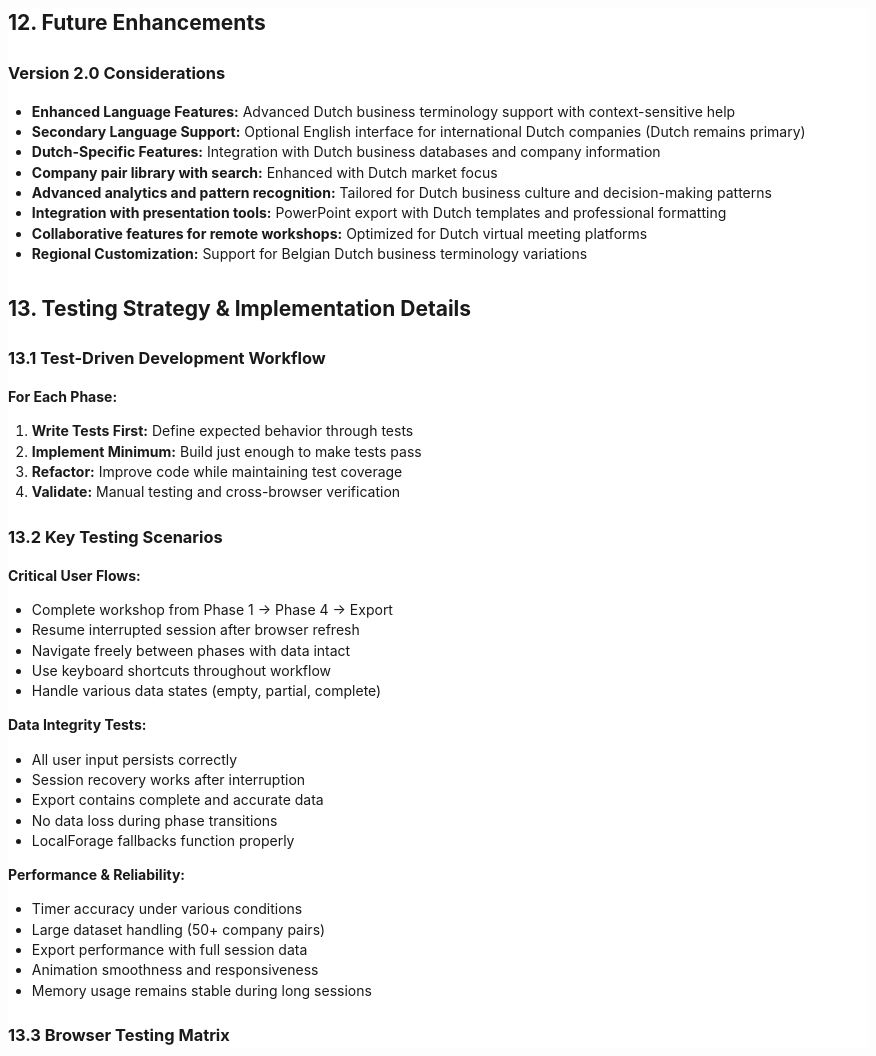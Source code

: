 ## 12. Future Enhancements

### Version 2.0 Considerations
- **Enhanced Language Features:** Advanced Dutch business terminology support with context-sensitive help
- **Secondary Language Support:** Optional English interface for international Dutch companies (Dutch remains primary)
- **Dutch-Specific Features:** Integration with Dutch business databases and company information
- **Company pair library with search:** Enhanced with Dutch market focus
- **Advanced analytics and pattern recognition:** Tailored for Dutch business culture and decision-making patterns  
- **Integration with presentation tools:** PowerPoint export with Dutch templates and professional formatting
- **Collaborative features for remote workshops:** Optimized for Dutch virtual meeting platforms
- **Regional Customization:** Support for Belgian Dutch business terminology variations

## 13. Testing Strategy & Implementation Details

### 13.1 Test-Driven Development Workflow

**For Each Phase:**
1. **Write Tests First:** Define expected behavior through tests
2. **Implement Minimum:** Build just enough to make tests pass
3. **Refactor:** Improve code while maintaining test coverage
4. **Validate:** Manual testing and cross-browser verification

### 13.2 Key Testing Scenarios

**Critical User Flows:**
- Complete workshop from Phase 1 → Phase 4 → Export
- Resume interrupted session after browser refresh
- Navigate freely between phases with data intact
- Use keyboard shortcuts throughout workflow
- Handle various data states (empty, partial, complete)

**Data Integrity Tests:**
- All user input persists correctly
- Session recovery works after interruption
- Export contains complete and accurate data
- No data loss during phase transitions
- LocalForage fallbacks function properly

**Performance & Reliability:**
- Timer accuracy under various conditions
- Large dataset handling (50+ company pairs)
- Export performance with full session data
- Animation smoothness and responsiveness
- Memory usage remains stable during long sessions

### 13.3 Browser Testing Matrix
